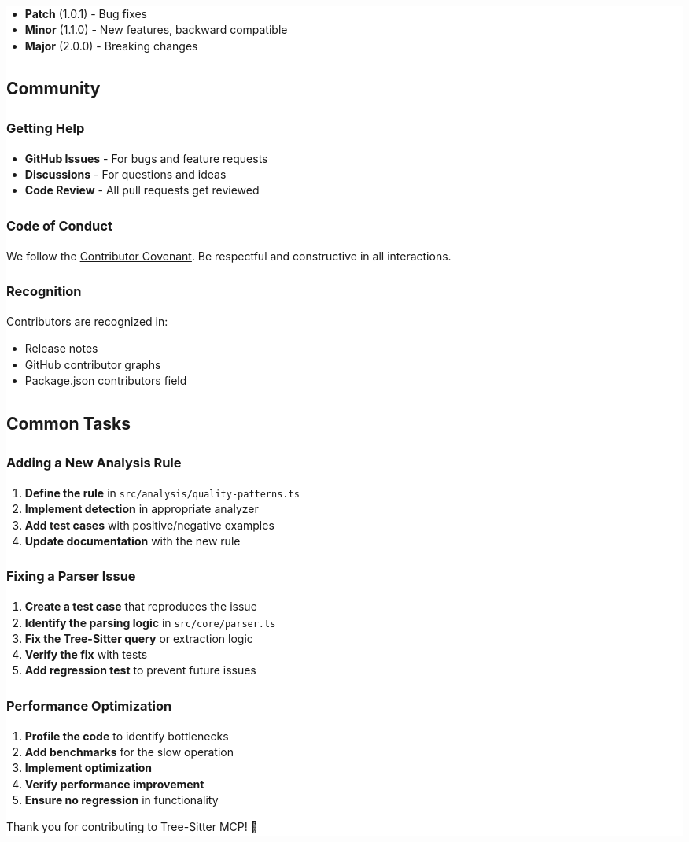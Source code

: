 - **Patch** (1.0.1) - Bug fixes
- **Minor** (1.1.0) - New features, backward compatible
- **Major** (2.0.0) - Breaking changes

## Community

### Getting Help

- **GitHub Issues** - For bugs and feature requests
- **Discussions** - For questions and ideas
- **Code Review** - All pull requests get reviewed

### Code of Conduct

We follow the [Contributor Covenant](https://www.contributor-covenant.org/). Be respectful and constructive in all interactions.

### Recognition

Contributors are recognized in:
- Release notes
- GitHub contributor graphs
- Package.json contributors field

## Common Tasks

### Adding a New Analysis Rule

1. **Define the rule** in `src/analysis/quality-patterns.ts`
2. **Implement detection** in appropriate analyzer
3. **Add test cases** with positive/negative examples
4. **Update documentation** with the new rule

### Fixing a Parser Issue

1. **Create a test case** that reproduces the issue
2. **Identify the parsing logic** in `src/core/parser.ts`
3. **Fix the Tree-Sitter query** or extraction logic
4. **Verify the fix** with tests
5. **Add regression test** to prevent future issues

### Performance Optimization

1. **Profile the code** to identify bottlenecks
2. **Add benchmarks** for the slow operation
3. **Implement optimization**
4. **Verify performance improvement**
5. **Ensure no regression** in functionality

Thank you for contributing to Tree-Sitter MCP! 🚀